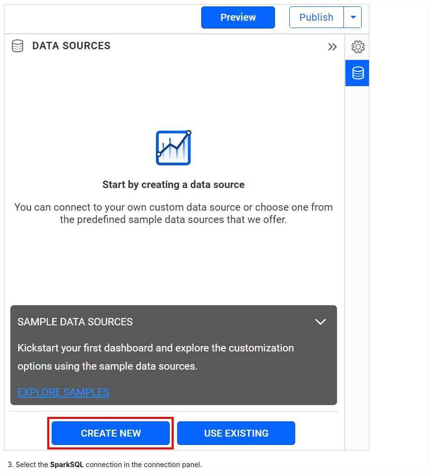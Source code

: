    ![Data source Button](/static/assets/working-with-datasource/data-connectors/images/Sparksql/datasourcebutton.png#max-width=60%)
   
3. Select the **SparkSQL** connection in the connection panel.
